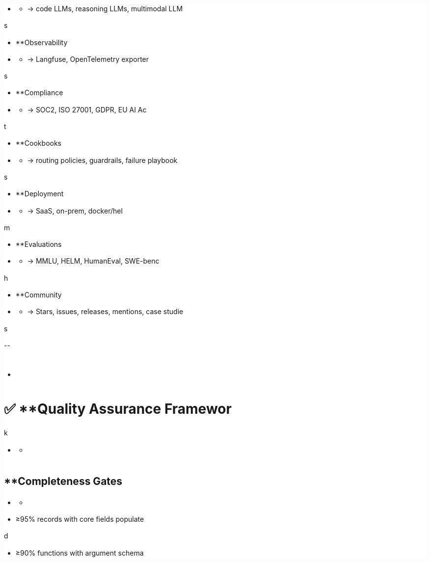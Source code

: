 * * → code LLMs, reasoning LLMs, multimodal LLM

s

- **Observability

* * → Langfuse, OpenTelemetry exporter

s

- **Compliance

* * → SOC2, ISO 27001, GDPR, EU AI Ac

t

- **Cookbooks

* * → routing policies, guardrails, failure playbook

s

- **Deployment

* * → SaaS, on-prem, docker/hel

m

- **Evaluations

* * → MMLU, HELM, HumanEval, SWE-benc

h

- **Community

* * → Stars, issues, releases, mentions, case studie

s

--

- #

# ✅ **Quality Assurance Framewor

k

* *

#

## **Completeness Gates

* *

- ≥95% records with core fields populate

d

- ≥90% functions with argument schema
